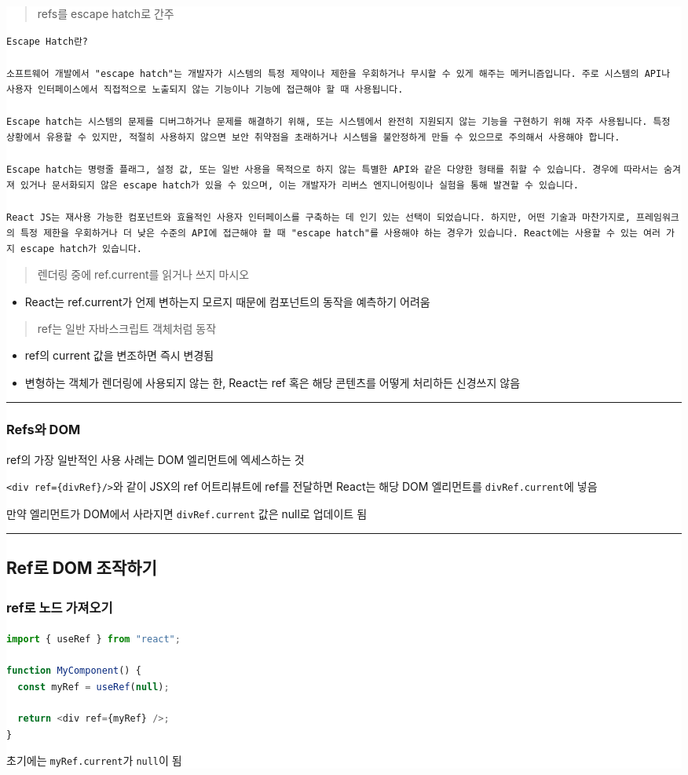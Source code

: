 > refs를 escape hatch로 간주

```
Escape Hatch란?

소프트웨어 개발에서 "escape hatch"는 개발자가 시스템의 특정 제약이나 제한을 우회하거나 무시할 수 있게 해주는 메커니즘입니다. 주로 시스템의 API나 사용자 인터페이스에서 직접적으로 노출되지 않는 기능이나 기능에 접근해야 할 때 사용됩니다.

Escape hatch는 시스템의 문제를 디버그하거나 문제를 해결하기 위해, 또는 시스템에서 완전히 지원되지 않는 기능을 구현하기 위해 자주 사용됩니다. 특정 상황에서 유용할 수 있지만, 적절히 사용하지 않으면 보안 취약점을 초래하거나 시스템을 불안정하게 만들 수 있으므로 주의해서 사용해야 합니다.

Escape hatch는 명령줄 플래그, 설정 값, 또는 일반 사용을 목적으로 하지 않는 특별한 API와 같은 다양한 형태를 취할 수 있습니다. 경우에 따라서는 숨겨져 있거나 문서화되지 않은 escape hatch가 있을 수 있으며, 이는 개발자가 리버스 엔지니어링이나 실험을 통해 발견할 수 있습니다.

React JS는 재사용 가능한 컴포넌트와 효율적인 사용자 인터페이스를 구축하는 데 인기 있는 선택이 되었습니다. 하지만, 어떤 기술과 마찬가지로, 프레임워크의 특정 제한을 우회하거나 더 낮은 수준의 API에 접근해야 할 때 "escape hatch"를 사용해야 하는 경우가 있습니다. React에는 사용할 수 있는 여러 가지 escape hatch가 있습니다.
```

> 렌더링 중에 ref.current를 읽거나 쓰지 마시오

- React는 ref.current가 언제 변하는지 모르지 때문에 컴포넌트의 동작을 예측하기 어려움

> ref는 일반 자바스크립트 객체처럼 동작

- ref의 current 값을 변조하면 즉시 변경됨

- 변형하는 객체가 렌더링에 사용되지 않는 한, React는 ref 혹은 해당 콘텐츠를 어떻게 처리하든 신경쓰지 않음

---

### Refs와 DOM

ref의 가장 일반적인 사용 사례는 DOM 엘리먼트에 엑세스하는 것

`<div ref={divRef}/>`와 같이 JSX의 ref 어트리뷰트에 ref를 전달하면 React는 해당 DOM 엘리먼트를 `divRef.current`에 넣음

만약 엘리먼트가 DOM에서 사라지면 `divRef.current` 값은 null로 업데이트 됨

---

## Ref로 DOM 조작하기

### ref로 노드 가져오기

```js
import { useRef } from "react";

function MyComponent() {
  const myRef = useRef(null);

  return <div ref={myRef} />;
}
```

초기에는 `myRef.current`가 `null`이 됨
